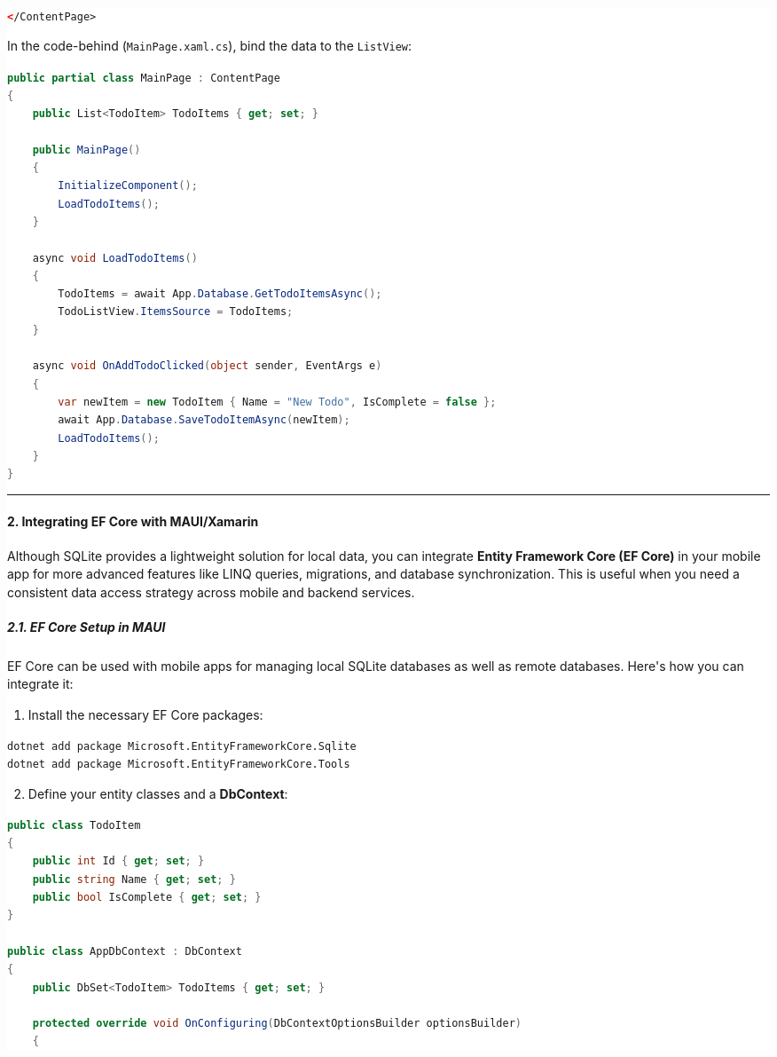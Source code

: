 ```xml
</ContentPage>
```

In the code-behind (`MainPage.xaml.cs`), bind the data to the `ListView`:

```csharp
public partial class MainPage : ContentPage
{
    public List<TodoItem> TodoItems { get; set; }

    public MainPage()
    {
        InitializeComponent();
        LoadTodoItems();
    }

    async void LoadTodoItems()
    {
        TodoItems = await App.Database.GetTodoItemsAsync();
        TodoListView.ItemsSource = TodoItems;
    }

    async void OnAddTodoClicked(object sender, EventArgs e)
    {
        var newItem = new TodoItem { Name = "New Todo", IsComplete = false };
        await App.Database.SaveTodoItemAsync(newItem);
        LoadTodoItems();
    }
}
```

---

#### **2. Integrating EF Core with MAUI/Xamarin**

Although SQLite provides a lightweight solution for local data, you can integrate **Entity Framework Core (EF Core)** in your mobile app for more advanced features like LINQ queries, migrations, and database synchronization. This is useful when you need a consistent data access strategy across mobile and backend services.

##### **2.1. EF Core Setup in MAUI**

EF Core can be used with mobile apps for managing local SQLite databases as well as remote databases. Here's how you can integrate it:

1. Install the necessary EF Core packages:

```bash
dotnet add package Microsoft.EntityFrameworkCore.Sqlite
dotnet add package Microsoft.EntityFrameworkCore.Tools
```

2. Define your entity classes and a **DbContext**:

```csharp
public class TodoItem
{
    public int Id { get; set; }
    public string Name { get; set; }
    public bool IsComplete { get; set; }
}

public class AppDbContext : DbContext
{
    public DbSet<TodoItem> TodoItems { get; set; }

    protected override void OnConfiguring(DbContextOptionsBuilder optionsBuilder)
    {
```